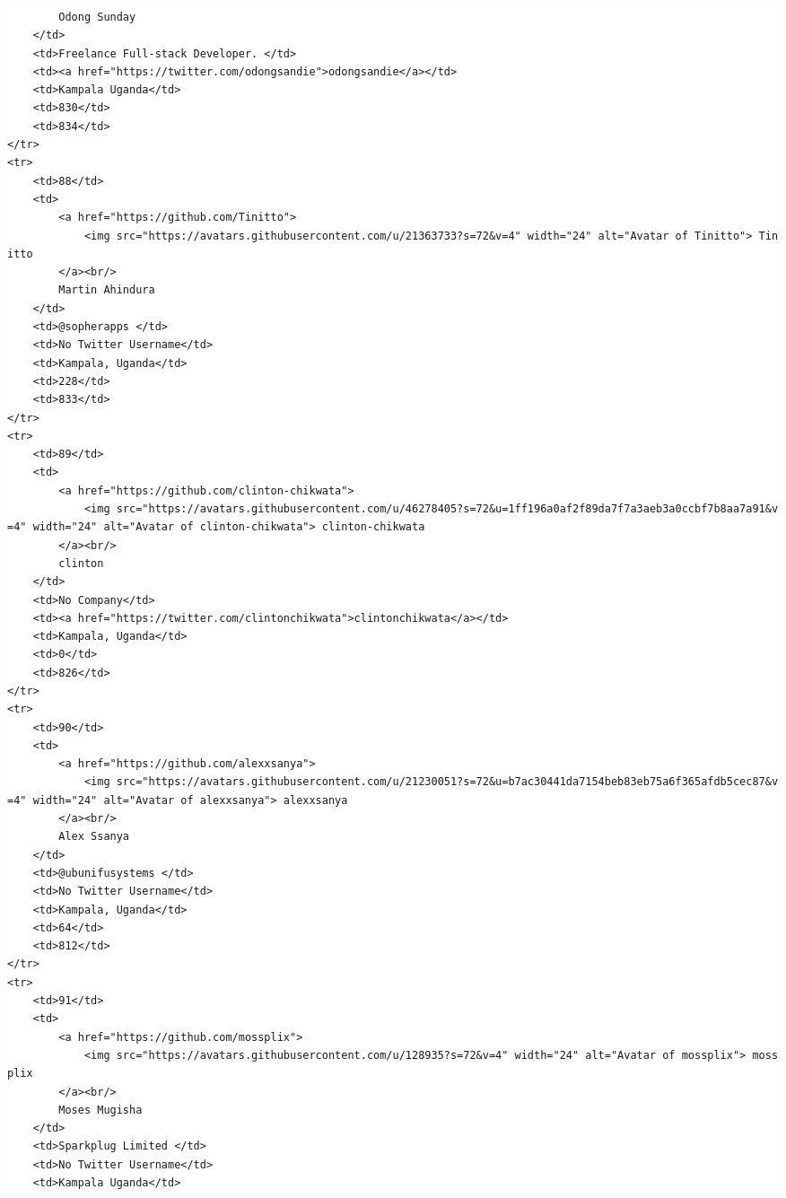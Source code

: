 			Odong Sunday
		</td>
		<td>Freelance Full-stack Developer. </td>
		<td><a href="https://twitter.com/odongsandie">odongsandie</a></td>
		<td>Kampala Uganda</td>
		<td>830</td>
		<td>834</td>
	</tr>
	<tr>
		<td>88</td>
		<td>
			<a href="https://github.com/Tinitto">
				<img src="https://avatars.githubusercontent.com/u/21363733?s=72&v=4" width="24" alt="Avatar of Tinitto"> Tinitto
			</a><br/>
			Martin Ahindura
		</td>
		<td>@sopherapps </td>
		<td>No Twitter Username</td>
		<td>Kampala, Uganda</td>
		<td>228</td>
		<td>833</td>
	</tr>
	<tr>
		<td>89</td>
		<td>
			<a href="https://github.com/clinton-chikwata">
				<img src="https://avatars.githubusercontent.com/u/46278405?s=72&u=1ff196a0af2f89da7f7a3aeb3a0ccbf7b8aa7a91&v=4" width="24" alt="Avatar of clinton-chikwata"> clinton-chikwata
			</a><br/>
			clinton
		</td>
		<td>No Company</td>
		<td><a href="https://twitter.com/clintonchikwata">clintonchikwata</a></td>
		<td>Kampala, Uganda</td>
		<td>0</td>
		<td>826</td>
	</tr>
	<tr>
		<td>90</td>
		<td>
			<a href="https://github.com/alexxsanya">
				<img src="https://avatars.githubusercontent.com/u/21230051?s=72&u=b7ac30441da7154beb83eb75a6f365afdb5cec87&v=4" width="24" alt="Avatar of alexxsanya"> alexxsanya
			</a><br/>
			Alex Ssanya
		</td>
		<td>@ubunifusystems </td>
		<td>No Twitter Username</td>
		<td>Kampala, Uganda</td>
		<td>64</td>
		<td>812</td>
	</tr>
	<tr>
		<td>91</td>
		<td>
			<a href="https://github.com/mossplix">
				<img src="https://avatars.githubusercontent.com/u/128935?s=72&v=4" width="24" alt="Avatar of mossplix"> mossplix
			</a><br/>
			Moses Mugisha
		</td>
		<td>Sparkplug Limited </td>
		<td>No Twitter Username</td>
		<td>Kampala Uganda</td>